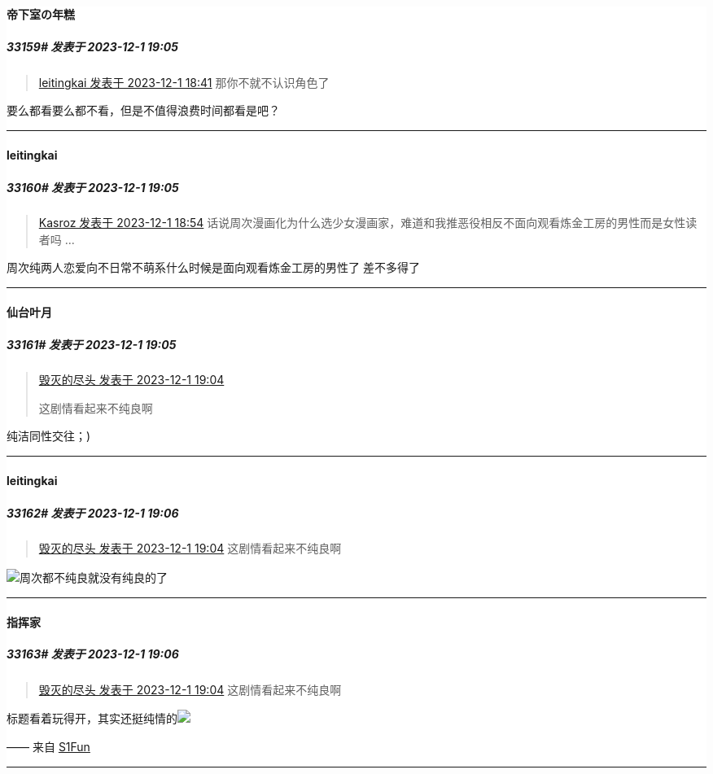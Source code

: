 ####  帝下室の年糕  
##### 33159#       发表于 2023-12-1 19:05

<blockquote><a href="httphttps://bbs.saraba1st.com/2b/forum.php?mod=redirect&amp;goto=findpost&amp;pid=63195905&amp;ptid=2157296" target="_blank">leitingkai 发表于 2023-12-1 18:41</a>
那你不就不认识角色了</blockquote>
要么都看要么都不看，但是不值得浪费时间都看是吧？

*****

####  leitingkai  
##### 33160#       发表于 2023-12-1 19:05

<blockquote><a href="httphttps://bbs.saraba1st.com/2b/forum.php?mod=redirect&amp;goto=findpost&amp;pid=63196012&amp;ptid=2157296" target="_blank">Kasroz 发表于 2023-12-1 18:54</a>
话说周次漫画化为什么选少女漫画家，难道和我推恶役相反不面向观看炼金工房的男性而是女性读者吗 ...</blockquote>
周次纯两人恋爱向不日常不萌系什么时候是面向观看炼金工房的男性了
差不多得了

*****

####  仙台叶月  
##### 33161#       发表于 2023-12-1 19:05

<blockquote><a href="httphttps://bbs.saraba1st.com/2b/forum.php?mod=redirect&amp;goto=findpost&amp;pid=63196102&amp;ptid=2157296" target="_blank">毁灭的尽头 发表于 2023-12-1 19:04</a>

这剧情看起来不纯良啊</blockquote>
纯洁同性交往；)

*****

####  leitingkai  
##### 33162#       发表于 2023-12-1 19:06

<blockquote><a href="httphttps://bbs.saraba1st.com/2b/forum.php?mod=redirect&amp;goto=findpost&amp;pid=63196102&amp;ptid=2157296" target="_blank">毁灭的尽头 发表于 2023-12-1 19:04</a>
这剧情看起来不纯良啊</blockquote>
<img src="https://static.saraba1st.com/image/smiley/face2017/169.gif" referrerpolicy="no-referrer">周次都不纯良就没有纯良的了

*****

####  指挥家  
##### 33163#       发表于 2023-12-1 19:06

<blockquote><a href="httphttps://bbs.saraba1st.com/2b/forum.php?mod=redirect&amp;goto=findpost&amp;pid=63196102&amp;ptid=2157296" target="_blank">毁灭的尽头 发表于 2023-12-1 19:04</a>
这剧情看起来不纯良啊</blockquote>
标题看着玩得开，其实还挺纯情的<img src="https://static.saraba1st.com/image/smiley/face2017/033.png" referrerpolicy="no-referrer">

—— 来自 [S1Fun](https://s1fun.koalcat.com)

*****
